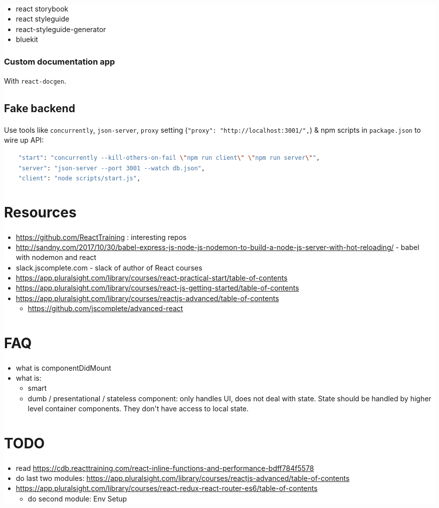 * react storybook
* react styleguide
* react-styleguide-generator
* bluekit

### Custom documentation app

With `react-docgen`.

## Fake backend

Use tools like `concurrently`, `json-server`, `proxy` setting (`"proxy": "http://localhost:3001/",`) & npm scripts in `package.json` to wire up API:

```bash
    "start": "concurrently --kill-others-on-fail \"npm run client\" \"npm run server\"",
    "server": "json-server --port 3001 --watch db.json",
    "client": "node scripts/start.js",
```

# Resources

* <https://github.com/ReactTraining> : interesting repos
* http://sandny.com/2017/10/30/babel-express-js-node-js-nodemon-to-build-a-node-js-server-with-hot-reloading/ - babel with nodemon and react
* slack.jscomplete.com - slack of author of React courses
* https://app.pluralsight.com/library/courses/react-practical-start/table-of-contents
* https://app.pluralsight.com/library/courses/react-js-getting-started/table-of-contents
* https://app.pluralsight.com/library/courses/reactjs-advanced/table-of-contents
  * https://github.com/jscomplete/advanced-react

# FAQ

* what is componentDidMount
* what is:
  * smart
  * dumb / presentational / stateless component: only handles UI, does not deal with state. State should be handled by higher level container components. They don't have access to local state.

# TODO

* read https://cdb.reacttraining.com/react-inline-functions-and-performance-bdff784f5578
* do last two modules: https://app.pluralsight.com/library/courses/reactjs-advanced/table-of-contents
* https://app.pluralsight.com/library/courses/react-redux-react-router-es6/table-of-contents
  * do second module: Env Setup
